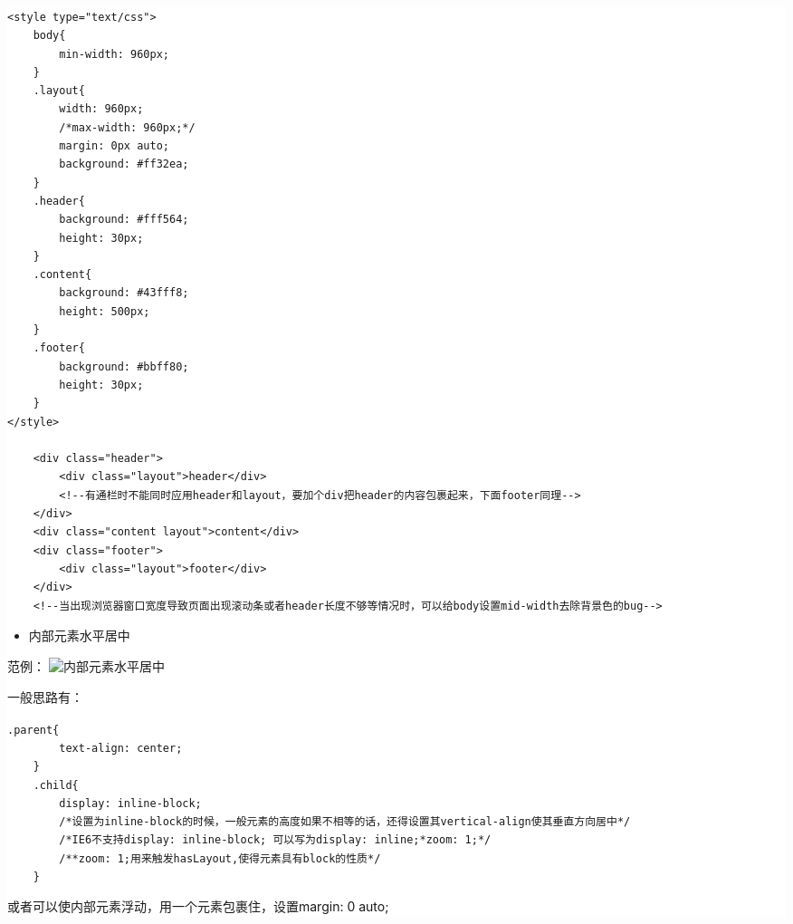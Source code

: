 ```
<style type="text/css">
    body{
        min-width: 960px;
    }
    .layout{
        width: 960px;
        /*max-width: 960px;*/
        margin: 0px auto;
        background: #ff32ea;
    }
    .header{
        background: #fff564;
        height: 30px;
    }
    .content{
        background: #43fff8;
        height: 500px;
    }
    .footer{
        background: #bbff80;
        height: 30px;
    }
</style>

    <div class="header">
        <div class="layout">header</div>
        <!--有通栏时不能同时应用header和layout，要加个div把header的内容包裹起来，下面footer同理-->
    </div>
    <div class="content layout">content</div>
    <div class="footer">
        <div class="layout">footer</div>
    </div>
    <!--当出现浏览器窗口宽度导致页面出现滚动条或者header长度不够等情况时，可以给body设置mid-width去除背景色的bug-->
```
- 内部元素水平居中
 
范例：
![内部元素水平居中](http://upload-images.jianshu.io/upload_images/7113407-6ff025ea697196bf.png?imageMogr2/auto-orient/strip%7CimageView2/2/w/1240)

一般思路有：
```
.parent{
        text-align: center;
    }
    .child{
        display: inline-block;
        /*设置为inline-block的时候，一般元素的高度如果不相等的话，还得设置其vertical-align使其垂直方向居中*/
        /*IE6不支持display: inline-block; 可以写为display: inline;*zoom: 1;*/
        /**zoom: 1;用来触发hasLayout,使得元素具有block的性质*/
    }
```
或者可以使内部元素浮动，用一个元素包裹住，设置margin: 0 auto;
